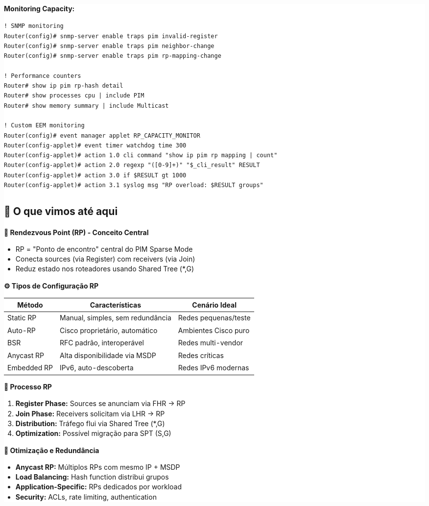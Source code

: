 **Monitoring Capacity:**

```cisco
! SNMP monitoring
Router(config)# snmp-server enable traps pim invalid-register
Router(config)# snmp-server enable traps pim neighbor-change
Router(config)# snmp-server enable traps pim rp-mapping-change

! Performance counters
Router# show ip pim rp-hash detail
Router# show processes cpu | include PIM
Router# show memory summary | include Multicast

! Custom EEM monitoring
Router(config)# event manager applet RP_CAPACITY_MONITOR
Router(config-applet)# event timer watchdog time 300
Router(config-applet)# action 1.0 cli command "show ip pim rp mapping | count"
Router(config-applet)# action 2.0 regexp "([0-9]+)" "$_cli_result" RESULT
Router(config-applet)# action 3.0 if $RESULT gt 1000
Router(config-applet)# action 3.1 syslog msg "RP overload: $RESULT groups"
```

## 📌 O que vimos até aqui

**🎯 Rendezvous Point (RP) - Conceito Central**

- RP = "Ponto de encontro" central do PIM Sparse Mode
- Conecta sources (via Register) com receivers (via Join)
- Reduz estado nos roteadores usando Shared Tree (*,G)

**⚙️ Tipos de Configuração RP**

| Método       | Características                    | Cenário Ideal          |
|-------------|-----------------------------------|------------------------|
| Static RP    | Manual, simples, sem redundância  | Redes pequenas/teste   |
| Auto-RP     | Cisco proprietário, automático    | Ambientes Cisco puro   |
| BSR         | RFC padrão, interoperável         | Redes multi-vendor     |
| Anycast RP  | Alta disponibilidade via MSDP     | Redes críticas         |
| Embedded RP | IPv6, auto-descoberta            | Redes IPv6 modernas    |

**🔄 Processo RP**

1. **Register Phase:** Sources se anunciam via FHR → RP
2. **Join Phase:** Receivers solicitam via LHR → RP  
3. **Distribution:** Tráfego flui via Shared Tree (*,G)
4. **Optimization:** Possível migração para SPT (S,G)

**🚀 Otimização e Redundância**

- **Anycast RP:** Múltiplos RPs com mesmo IP + MSDP
- **Load Balancing:** Hash function distribui grupos  
- **Application-Specific:** RPs dedicados por workload
- **Security:** ACLs, rate limiting, authentication
